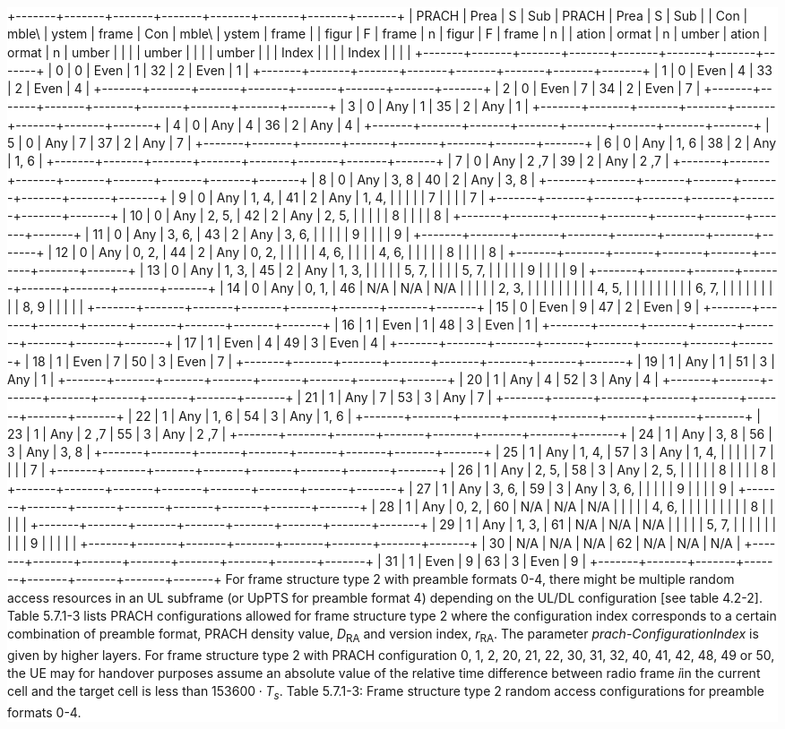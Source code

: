 +-------+-------+-------+-------+-------+-------+-------+-------+ | PRACH | Prea | S | Sub | PRACH | Prea | S | Sub | | Con | mble\ | ystem | frame | Con | mble\ | ystem | frame | | figur | F | frame | n | figur | F | frame | n | | ation | ormat | n | umber | ation | ormat | n | umber | | | | umber | | | | umber | | | Index | | | | Index | | | | +-------+-------+-------+-------+-------+-------+-------+-------+ | 0 | 0 | Even | 1 | 32 | 2 | Even | 1 | +-------+-------+-------+-------+-------+-------+-------+-------+ | 1 | 0 | Even | 4 | 33 | 2 | Even | 4 | +-------+-------+-------+-------+-------+-------+-------+-------+ | 2 | 0 | Even | 7 | 34 | 2 | Even | 7 | +-------+-------+-------+-------+-------+-------+-------+-------+ | 3 | 0 | Any | 1 | 35 | 2 | Any | 1 | +-------+-------+-------+-------+-------+-------+-------+-------+ | 4 | 0 | Any | 4 | 36 | 2 | Any | 4 | +-------+-------+-------+-------+-------+-------+-------+-------+ | 5 | 0 | Any | 7 | 37 | 2 | Any | 7 | +-------+-------+-------+-------+-------+-------+-------+-------+ | 6 | 0 | Any | 1, 6 | 38 | 2 | Any | 1, 6 | +-------+-------+-------+-------+-------+-------+-------+-------+ | 7 | 0 | Any | 2 ,7 | 39 | 2 | Any | 2 ,7 | +-------+-------+-------+-------+-------+-------+-------+-------+ | 8 | 0 | Any | 3, 8 | 40 | 2 | Any | 3, 8 | +-------+-------+-------+-------+-------+-------+-------+-------+ | 9 | 0 | Any | 1, 4, | 41 | 2 | Any | 1, 4, | | | | | 7 | | | | 7 | +-------+-------+-------+-------+-------+-------+-------+-------+ | 10 | 0 | Any | 2, 5, | 42 | 2 | Any | 2, 5, | | | | | 8 | | | | 8 | +-------+-------+-------+-------+-------+-------+-------+-------+ | 11 | 0 | Any | 3, 6, | 43 | 2 | Any | 3, 6, | | | | | 9 | | | | 9 | +-------+-------+-------+-------+-------+-------+-------+-------+ | 12 | 0 | Any | 0, 2, | 44 | 2 | Any | 0, 2, | | | | | 4, 6, | | | | 4, 6, | | | | | 8 | | | | 8 | +-------+-------+-------+-------+-------+-------+-------+-------+ | 13 | 0 | Any | 1, 3, | 45 | 2 | Any | 1, 3, | | | | | 5, 7, | | | | 5, 7, | | | | | 9 | | | | 9 | +-------+-------+-------+-------+-------+-------+-------+-------+ | 14 | 0 | Any | 0, 1, | 46 | N/A | N/A | N/A | | | | | 2, 3, | | | | | | | | | 4, 5, | | | | | | | | | 6, 7, | | | | | | | | | 8, 9 | | | | | +-------+-------+-------+-------+-------+-------+-------+-------+ | 15 | 0 | Even | 9 | 47 | 2 | Even | 9 | +-------+-------+-------+-------+-------+-------+-------+-------+ | 16 | 1 | Even | 1 | 48 | 3 | Even | 1 | +-------+-------+-------+-------+-------+-------+-------+-------+ | 17 | 1 | Even | 4 | 49 | 3 | Even | 4 | +-------+-------+-------+-------+-------+-------+-------+-------+ | 18 | 1 | Even | 7 | 50 | 3 | Even | 7 | +-------+-------+-------+-------+-------+-------+-------+-------+ | 19 | 1 | Any | 1 | 51 | 3 | Any | 1 | +-------+-------+-------+-------+-------+-------+-------+-------+ | 20 | 1 | Any | 4 | 52 | 3 | Any | 4 | +-------+-------+-------+-------+-------+-------+-------+-------+ | 21 | 1 | Any | 7 | 53 | 3 | Any | 7 | +-------+-------+-------+-------+-------+-------+-------+-------+ | 22 | 1 | Any | 1, 6 | 54 | 3 | Any | 1, 6 | +-------+-------+-------+-------+-------+-------+-------+-------+ | 23 | 1 | Any | 2 ,7 | 55 | 3 | Any | 2 ,7 | +-------+-------+-------+-------+-------+-------+-------+-------+ | 24 | 1 | Any | 3, 8 | 56 | 3 | Any | 3, 8 | +-------+-------+-------+-------+-------+-------+-------+-------+ | 25 | 1 | Any | 1, 4, | 57 | 3 | Any | 1, 4, | | | | | 7 | | | | 7 | +-------+-------+-------+-------+-------+-------+-------+-------+ | 26 | 1 | Any | 2, 5, | 58 | 3 | Any | 2, 5, | | | | | 8 | | | | 8 | +-------+-------+-------+-------+-------+-------+-------+-------+ | 27 | 1 | Any | 3, 6, | 59 | 3 | Any | 3, 6, | | | | | 9 | | | | 9 | +-------+-------+-------+-------+-------+-------+-------+-------+ | 28 | 1 | Any | 0, 2, | 60 | N/A | N/A | N/A | | | | | 4, 6, | | | | | | | | | 8 | | | | | +-------+-------+-------+-------+-------+-------+-------+-------+ | 29 | 1 | Any | 1, 3, | 61 | N/A | N/A | N/A | | | | | 5, 7, | | | | | | | | | 9 | | | | | +-------+-------+-------+-------+-------+-------+-------+-------+ | 30 | N/A | N/A | N/A | 62 | N/A | N/A | N/A | +-------+-------+-------+-------+-------+-------+-------+-------+ | 31 | 1 | Even | 9 | 63 | 3 | Even | 9 | +-------+-------+-------+-------+-------+-------+-------+-------+
For frame structure type 2 with preamble formats 0-4, there might be multiple
random access resources in an UL subframe (or UpPTS for preamble format 4)
depending on the UL/DL configuration [see table 4.2-2]. Table 5.7.1-3 lists
PRACH configurations allowed for frame structure type 2 where the
configuration index corresponds to a certain combination of preamble format,
PRACH density value, $D_{\text{RA}}$ and version index, $r_{\text{RA}}$. The
parameter _prach-ConfigurationIndex_ is given by higher layers. For frame
structure type 2 with PRACH configuration 0, 1, 2, 20, 21, 22, 30, 31, 32, 40,
41, 42, 48, 49 or 50, the UE may for handover purposes assume an absolute
value of the relative time difference between radio frame $i$in the current
cell and the target cell is less than $\text{153600} \cdot T_{s}$.
Table 5.7.1-3: Frame structure type 2 random access configurations for
preamble formats 0-4.